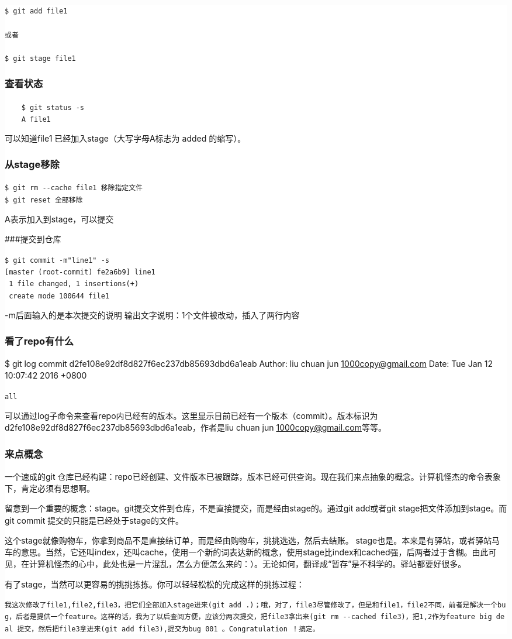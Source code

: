     $ git add file1

    或者

    $ git stage file1


### 查看状态

        $ git status -s 
        A file1

可以知道file1 已经加入stage（大写字母A标志为 added 的缩写）。


### 从stage移除

    $ git rm --cache file1 移除指定文件
    $ git reset 全部移除

A表示加入到stage，可以提交


###提交到仓库

    $ git commit -m"line1" -s
    [master (root-commit) fe2a6b9] line1
     1 file changed, 1 insertions(+)
     create mode 100644 file1

-m后面输入的是本次提交的说明
输出文字说明：1个文件被改动，插入了两行内容

### 看了repo有什么

$ git log
commit d2fe108e92df8d827f6ec237db85693dbd6a1eab
Author: liu chuan jun <1000copy@gmail.com>
Date:   Tue Jan 12 10:07:42 2016 +0800

    all
可以通过log子命令来查看repo内已经有的版本。这里显示目前已经有一个版本（commit）。版本标识为 d2fe108e92df8d827f6ec237db85693dbd6a1eab，作者是liu chuan jun <1000copy@gmail.com>等等。


### 来点概念

一个速成的git 仓库已经构建：repo已经创建、文件版本已被跟踪，版本已经可供查询。现在我们来点抽象的概念。计算机怪杰的命令表象下，肯定必须有思想啊。

留意到一个重要的概念：stage。git提交文件到仓库，不是直接提交，而是经由stage的。通过git add或者git stage把文件添加到stage。而git commit 提交的只能是已经处于stage的文件。

这个stage就像购物车，你拿到商品不是直接结订单，而是经由购物车，挑挑选选，然后去结账。 stage也是。本来是有驿站，或者驿站马车的意思。当然，它还叫index，还叫cache，使用一个新的词表达新的概念，使用stage比index和cached强，后两者过于含糊。由此可见，在计算机怪杰的心中，此处也是一片混乱，怎么方便怎么来的：）。无论如何，翻译成“暂存”是不科学的。驿站都要好很多。

有了stage，当然可以更容易的挑挑拣拣。你可以轻轻松松的完成这样的挑拣过程：

    我这次修改了file1,file2,file3，把它们全部加入stage进来(git add .)；哦，对了，file3尽管修改了，但是和file1，file2不同，前者是解决一个bug，后者是提供一个feature。这样的话，我为了以后查阅方便，应该分两次提交，把file3拿出来(git rm --cached file3)，把1,2作为feature big deal 提交，然后把file3拿进来(git add file3),提交为bug 001 。Congratulation ！搞定。 

